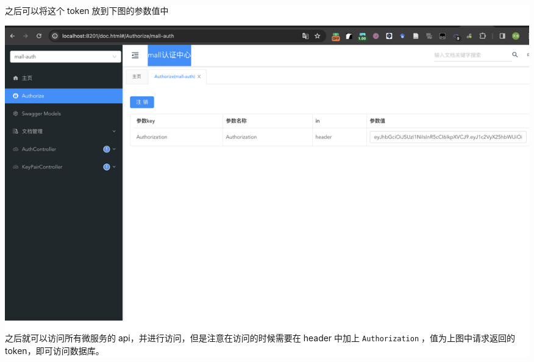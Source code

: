 之后可以将这个 token 放到下图的参数值中

![](document/png/doc-authorization.png)

之后就可以访问所有微服务的 api，并进行访问，但是注意在访问的时候需要在 header 中加上 `Authorization` ，值为上图中请求返回的 token，即可访问数据库。

